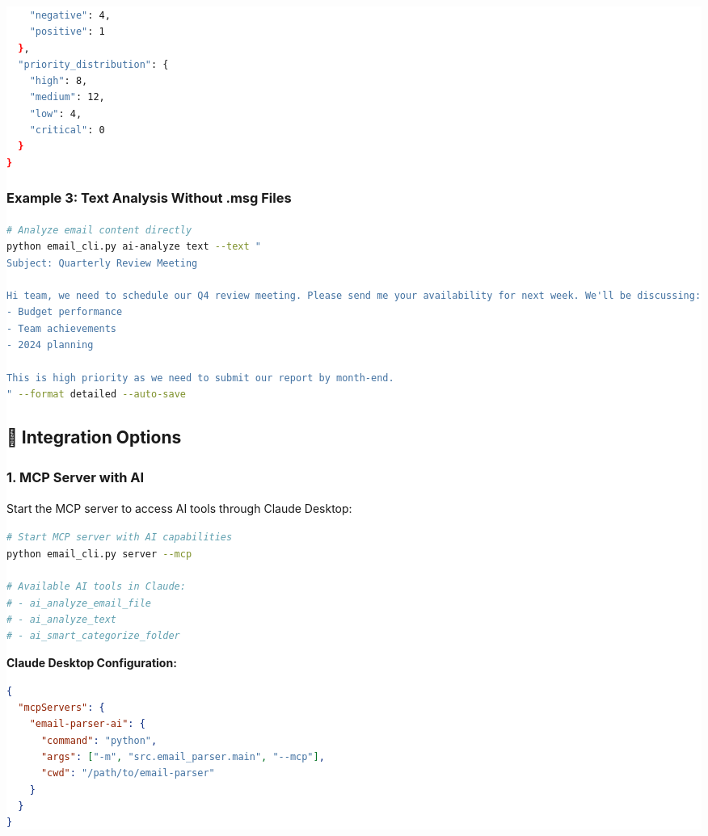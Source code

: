 ```bash
    "negative": 4,
    "positive": 1
  },
  "priority_distribution": {
    "high": 8,
    "medium": 12,
    "low": 4,
    "critical": 0
  }
}
```

### **Example 3: Text Analysis Without .msg Files**
```bash
# Analyze email content directly
python email_cli.py ai-analyze text --text "
Subject: Quarterly Review Meeting

Hi team, we need to schedule our Q4 review meeting. Please send me your availability for next week. We'll be discussing:
- Budget performance
- Team achievements
- 2024 planning

This is high priority as we need to submit our report by month-end.
" --format detailed --auto-save
```

## 🔧 Integration Options

### **1. MCP Server with AI**
Start the MCP server to access AI tools through Claude Desktop:

```bash
# Start MCP server with AI capabilities
python email_cli.py server --mcp

# Available AI tools in Claude:
# - ai_analyze_email_file
# - ai_analyze_text  
# - ai_smart_categorize_folder
```

**Claude Desktop Configuration:**
```json
{
  "mcpServers": {
    "email-parser-ai": {
      "command": "python",
      "args": ["-m", "src.email_parser.main", "--mcp"],
      "cwd": "/path/to/email-parser"
    }
  }
}
```
